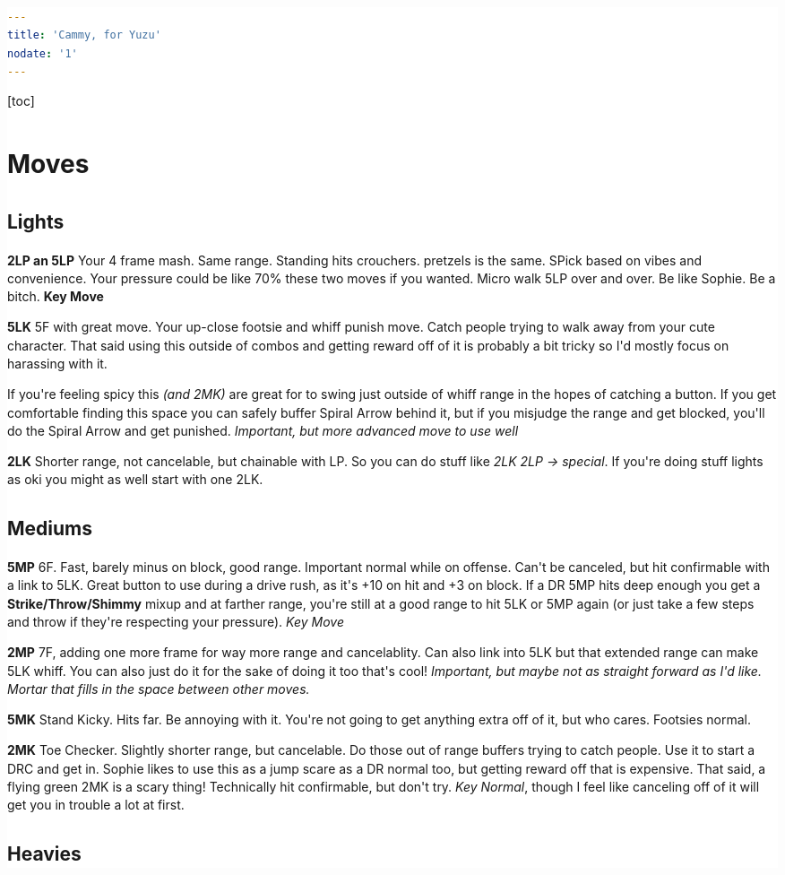 ```yaml
---
title: 'Cammy, for Yuzu'
nodate: '1'
---
```


[toc]

Moves
=====

Lights
------

**2LP an 5LP** Your 4 frame mash. Same range. Standing hits crouchers. pretzels is the same. SPick based on vibes and convenience. Your pressure could be like 70% these two moves if you wanted. Micro walk 5LP over and over. Be like Sophie. Be a bitch. **Key Move**

**5LK** 5F with great move. Your up-close footsie and whiff punish move. Catch people trying to walk away from your cute character. That said using this outside of combos and getting reward off of it is probably a bit tricky so I'd mostly focus on harassing with it.

If you're feeling spicy this _(and 2MK)_ are great for to swing just outside of whiff range in the hopes of catching a button. If you get comfortable finding this space you can safely buffer Spiral Arrow behind it, but if you misjudge the range and get blocked, you'll do the Spiral Arrow and get punished. _Important, but more advanced move to use well_

**2LK** Shorter range, not cancelable, but chainable with LP. So you can do stuff like _2LK 2LP -> special_. If you're doing stuff lights as oki you might as well start with one 2LK.

Mediums
-------

**5MP** 6F. Fast, barely minus on block, good range. Important normal while on offense. Can't be canceled, but hit confirmable with a link to 5LK. Great button to use during a drive rush, as it's +10 on hit and +3 on block. If a DR 5MP hits deep enough you get a **Strike/Throw/Shimmy** mixup and at farther range, you're still at a good range to hit 5LK or 5MP again (or just take a few steps and throw if they're respecting your pressure). _Key Move_

**2MP** 7F, adding one more frame for way more range and cancelablity. Can also link into 5LK but that extended range can make 5LK whiff. You can also just do it for the sake of doing it too that's cool! _Important, but maybe not as straight forward as I'd like. Mortar that fills in the space between other moves._

**5MK** Stand Kicky. Hits far. Be annoying with it. You're not going to get anything extra off of it, but who cares. Footsies normal.

**2MK** Toe Checker. Slightly shorter range, but cancelable. Do those out of range buffers trying to catch people. Use it to start a DRC and get in. Sophie likes to use this as a jump scare as a DR normal too, but getting reward off that is expensive. That said, a flying green 2MK is a scary thing! Technically hit confirmable, but don't try. _Key Normal_, though I feel like canceling off of it will get you in trouble a lot at first.

Heavies
-------
